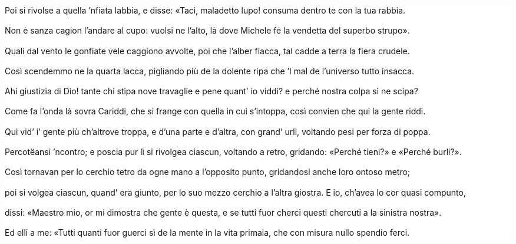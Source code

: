 <p id="inferno-vii-7">Poi si rivolse a quella ’nfiata labbia,  
e disse: «Taci, maladetto lupo!  
consuma dentro te con la tua rabbia.  
</p>

<p id="inferno-vii-10">Non è sanza cagion l’andare al cupo:  
vuolsi ne l’alto, là dove Michele  
fé la vendetta del superbo strupo».  
</p>

<p id="inferno-vii-13">Quali dal vento le gonfiate vele  
caggiono avvolte, poi che l’alber fiacca,  
tal cadde a terra la fiera crudele.  
</p>

<p id="inferno-vii-16">Così scendemmo ne la quarta lacca,  
pigliando più de la dolente ripa  
che ’l mal de l’universo tutto insacca.  
</p>

<p id="inferno-vii-19">Ahi giustizia di Dio! tante chi stipa  
nove travaglie e pene quant’ io viddi?  
e perché nostra colpa sì ne scipa?  
</p>

<p id="inferno-vii-22">Come fa l’onda là sovra Cariddi,  
che si frange con quella in cui s’intoppa,  
così convien che qui la gente riddi.  
</p>

<p id="inferno-vii-25">Qui vid’ i’ gente più ch’altrove troppa,  
e d’una parte e d’altra, con grand’ urli,  
voltando pesi per forza di poppa.  
</p>

<p id="inferno-vii-28">Percotëansi ’ncontro; e poscia pur lì  
si rivolgea ciascun, voltando a retro,  
gridando: «Perché tieni?» e «Perché burli?».  
</p>

<p id="inferno-vii-31">Così tornavan per lo cerchio tetro  
da ogne mano a l’opposito punto,  
gridandosi anche loro ontoso metro;  
</p>

<p id="inferno-vii-34">poi si volgea ciascun, quand’ era giunto,  
per lo suo mezzo cerchio a l’altra giostra.  
E io, ch’avea lo cor quasi compunto,  
</p>

<p id="inferno-vii-37">dissi: «Maestro mio, or mi dimostra  
che gente è questa, e se tutti fuor cherci  
questi chercuti a la sinistra nostra».  
</p>

<p id="inferno-vii-40">Ed elli a me: «Tutti quanti fuor guerci  
sì de la mente in la vita primaia,  
che con misura nullo spendio ferci.  
</p>
